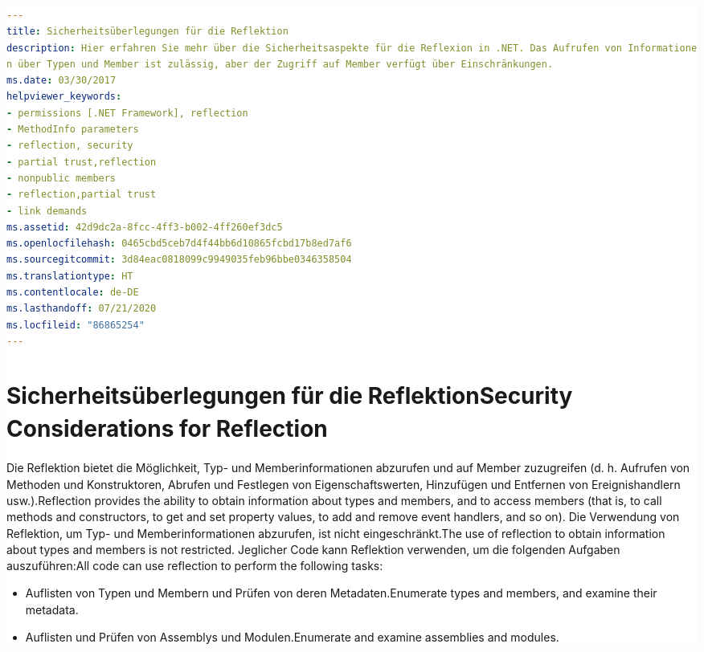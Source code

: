 ```yaml
---
title: Sicherheitsüberlegungen für die Reflektion
description: Hier erfahren Sie mehr über die Sicherheitsaspekte für die Reflexion in .NET. Das Aufrufen von Informationen über Typen und Member ist zulässig, aber der Zugriff auf Member verfügt über Einschränkungen.
ms.date: 03/30/2017
helpviewer_keywords:
- permissions [.NET Framework], reflection
- MethodInfo parameters
- reflection, security
- partial trust,reflection
- nonpublic members
- reflection,partial trust
- link demands
ms.assetid: 42d9dc2a-8fcc-4ff3-b002-4ff260ef3dc5
ms.openlocfilehash: 0465cbd5ceb7d4f44bb6d10865fcbd17b8ed7af6
ms.sourcegitcommit: 3d84eac0818099c9949035feb96bbe0346358504
ms.translationtype: HT
ms.contentlocale: de-DE
ms.lasthandoff: 07/21/2020
ms.locfileid: "86865254"
---
```

# <a name="security-considerations-for-reflection"></a><span data-ttu-id="c9a7c-104">Sicherheitsüberlegungen für die Reflektion</span><span class="sxs-lookup"><span data-stu-id="c9a7c-104">Security Considerations for Reflection</span></span>

<span data-ttu-id="c9a7c-105">Die Reflektion bietet die Möglichkeit, Typ- und Memberinformationen abzurufen und auf Member zuzugreifen (d. h. Aufrufen von Methoden und Konstruktoren, Abrufen und Festlegen von Eigenschaftswerten, Hinzufügen und Entfernen von Ereignishandlern usw.).</span><span class="sxs-lookup"><span data-stu-id="c9a7c-105">Reflection provides the ability to obtain information about types and members, and to access members (that is, to call methods and constructors, to get and set property values, to add and remove event handlers, and so on).</span></span> <span data-ttu-id="c9a7c-106">Die Verwendung von Reflektion, um Typ- und Memberinformationen abzurufen, ist nicht eingeschränkt.</span><span class="sxs-lookup"><span data-stu-id="c9a7c-106">The use of reflection to obtain information about types and members is not restricted.</span></span> <span data-ttu-id="c9a7c-107">Jeglicher Code kann Reflektion verwenden, um die folgenden Aufgaben auszuführen:</span><span class="sxs-lookup"><span data-stu-id="c9a7c-107">All code can use reflection to perform the following tasks:</span></span>

- <span data-ttu-id="c9a7c-108">Auflisten von Typen und Membern und Prüfen von deren Metadaten.</span><span class="sxs-lookup"><span data-stu-id="c9a7c-108">Enumerate types and members, and examine their metadata.</span></span>

- <span data-ttu-id="c9a7c-109">Auflisten und Prüfen von Assemblys und Modulen.</span><span class="sxs-lookup"><span data-stu-id="c9a7c-109">Enumerate and examine assemblies and modules.</span></span>

